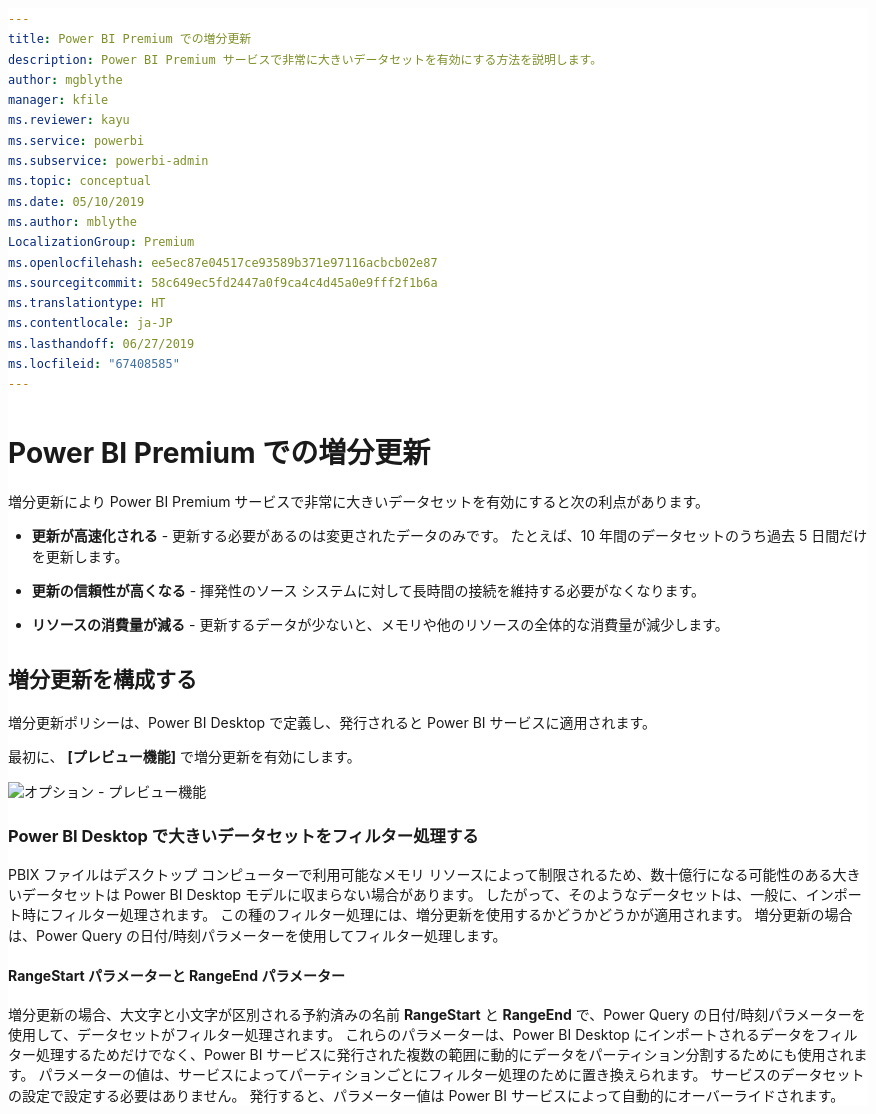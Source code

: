 ```yaml
---
title: Power BI Premium での増分更新
description: Power BI Premium サービスで非常に大きいデータセットを有効にする方法を説明します。
author: mgblythe
manager: kfile
ms.reviewer: kayu
ms.service: powerbi
ms.subservice: powerbi-admin
ms.topic: conceptual
ms.date: 05/10/2019
ms.author: mblythe
LocalizationGroup: Premium
ms.openlocfilehash: ee5ec87e04517ce93589b371e97116acbcb02e87
ms.sourcegitcommit: 58c649ec5fd2447a0f9ca4c4d45a0e9fff2f1b6a
ms.translationtype: HT
ms.contentlocale: ja-JP
ms.lasthandoff: 06/27/2019
ms.locfileid: "67408585"
---
```

# <a name="incremental-refresh-in-power-bi-premium"></a>Power BI Premium での増分更新

増分更新により Power BI Premium サービスで非常に大きいデータセットを有効にすると次の利点があります。

- **更新が高速化される** - 更新する必要があるのは変更されたデータのみです。 たとえば、10 年間のデータセットのうち過去 5 日間だけを更新します。

- **更新の信頼性が高くなる** - 揮発性のソース システムに対して長時間の接続を維持する必要がなくなります。

- **リソースの消費量が減る** - 更新するデータが少ないと、メモリや他のリソースの全体的な消費量が減少します。

## <a name="configure-incremental-refresh"></a>増分更新を構成する

増分更新ポリシーは、Power BI Desktop で定義し、発行されると Power BI サービスに適用されます。

最初に、 **[プレビュー機能]** で増分更新を有効にします。

![オプション - プレビュー機能](media/service-premium-incremental-refresh/preview-features.png)

### <a name="filter-large-datasets-in-power-bi-desktop"></a>Power BI Desktop で大きいデータセットをフィルター処理する

PBIX ファイルはデスクトップ コンピューターで利用可能なメモリ リソースによって制限されるため、数十億行になる可能性のある大きいデータセットは Power BI Desktop モデルに収まらない場合があります。 したがって、そのようなデータセットは、一般に、インポート時にフィルター処理されます。 この種のフィルター処理には、増分更新を使用するかどうかどうかが適用されます。 増分更新の場合は、Power Query の日付/時刻パラメーターを使用してフィルター処理します。

#### <a name="rangestart-and-rangeend-parameters"></a>RangeStart パラメーターと RangeEnd パラメーター

増分更新の場合、大文字と小文字が区別される予約済みの名前 **RangeStart** と **RangeEnd** で、Power Query の日付/時刻パラメーターを使用して、データセットがフィルター処理されます。 これらのパラメーターは、Power BI Desktop にインポートされるデータをフィルター処理するためだけでなく、Power BI サービスに発行された複数の範囲に動的にデータをパーティション分割するためにも使用されます。 パラメーターの値は、サービスによってパーティションごとにフィルター処理のために置き換えられます。 サービスのデータセットの設定で設定する必要はありません。 発行すると、パラメーター値は Power BI サービスによって自動的にオーバーライドされます。
